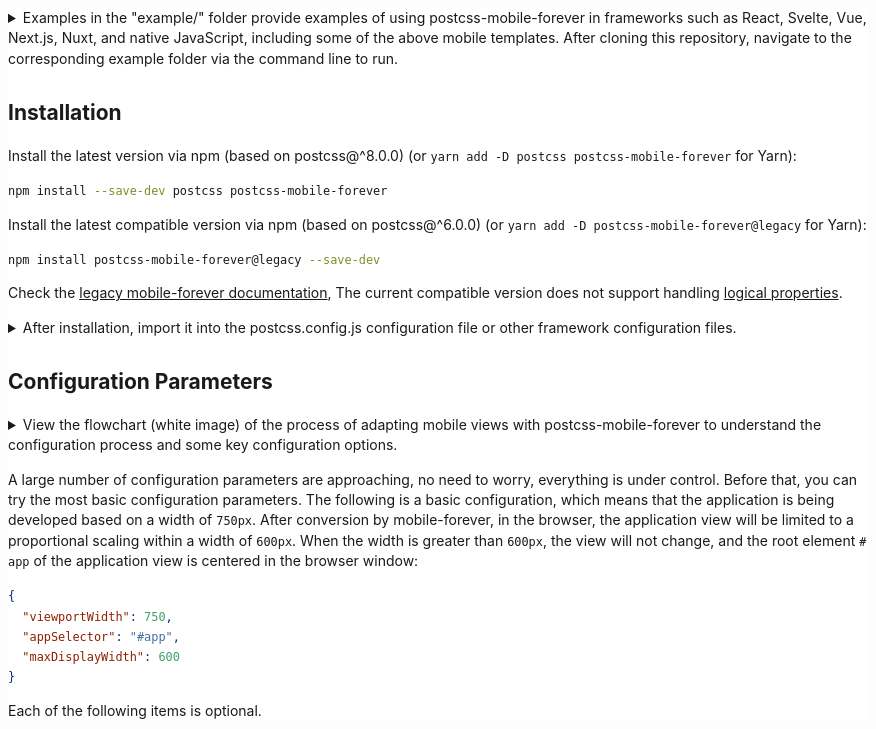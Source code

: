 <details><summary>
Examples in the "example/" folder provide examples of using postcss-mobile-forever in frameworks such as React, Svelte, Vue, Next.js, Nuxt, and native JavaScript, including some of the above mobile templates. After cloning this repository, navigate to the corresponding example folder via the command line to run.
</summary></details>

## Installation

Install the latest version via npm (based on postcss@^8.0.0) (or `yarn add -D postcss postcss-mobile-forever` for Yarn):
```bash
npm install --save-dev postcss postcss-mobile-forever
```

Install the latest compatible version via npm (based on postcss@^6.0.0) (or `yarn add -D postcss-mobile-forever@legacy` for Yarn):

```bash
npm install postcss-mobile-forever@legacy --save-dev
```

Check the [legacy mobile-forever documentation](./README_LEGACY.md), The current compatible version does not support handling [logical properties](https://developer.mozilla.org/zh-CN/docs/Web/CSS/CSS_logical_properties_and_values/Basic_concepts_of_logical_properties_and_values).

<details><summary>
After installation, import it into the postcss.config.js configuration file or other framework configuration files.
</summary></details>

## Configuration Parameters

<details><summary>
View the flowchart (white image) of the process of adapting mobile views with postcss-mobile-forever to understand the configuration process and some key configuration options.
</summary></details>

A large number of configuration parameters are approaching, no need to worry, everything is under control. Before that, you can try the most basic configuration parameters. The following is a basic configuration, which means that the application is being developed based on a width of `750px`. After conversion by mobile-forever, in the browser, the application view will be limited to a proportional scaling within a width of `600px`. When the width is greater than `600px`, the view will not change, and the root element `#app` of the application view is centered in the browser window:

```json
{
  "viewportWidth": 750,
  "appSelector": "#app",
  "maxDisplayWidth": 600
}
```

Each of the following items is optional.
